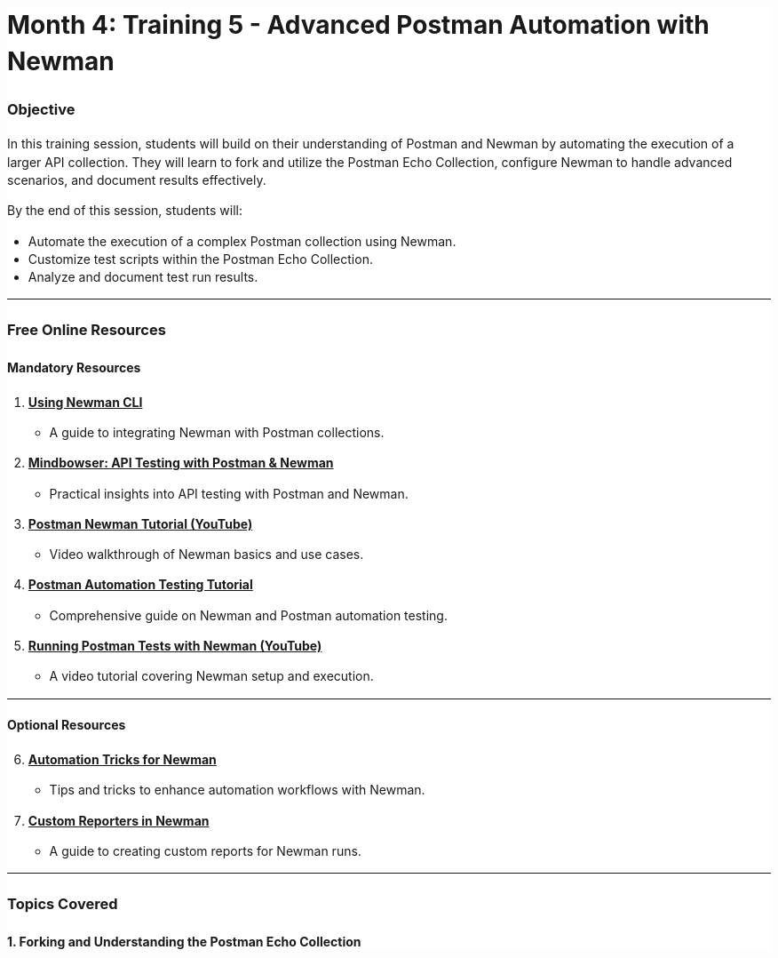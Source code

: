 # **Month 4: Training 5 - Advanced Postman Automation with Newman**

### **Objective**

In this training session, students will build on their understanding of Postman and Newman by automating the execution of a larger API collection. They will learn to fork and utilize the Postman Echo Collection, configure Newman to handle advanced scenarios, and document results effectively.

By the end of this session, students will:

- Automate the execution of a complex Postman collection using Newman.
- Customize test scripts within the Postman Echo Collection.
- Analyze and document test run results.

---

### **Free Online Resources**

#### **Mandatory Resources**

1. **[Using Newman CLI](https://learning.postman.com/docs/collections/using-newman-cli/command-line-integration-with-newman/)**  
   - A guide to integrating Newman with Postman collections.

2. **[Mindbowser: API Testing with Postman & Newman](https://www.mindbowser.com/api-testing-postman-newman-methods/)**  
   - Practical insights into API testing with Postman and Newman.

3. **[Postman Newman Tutorial (YouTube)](https://www.youtube.com/watch?v=iS7HPNswv-8&t=78s)**  
   - Video walkthrough of Newman basics and use cases.

4. **[Postman Automation Testing Tutorial](https://www.youtube.com/watch?v=EnrpXlNe2dc)**  
   - Comprehensive guide on Newman and Postman automation testing.

5. **[Running Postman Tests with Newman (YouTube)](https://www.youtube.com/watch?v=SQlwGZj97Y4&t=3s)**  
   - A video tutorial covering Newman setup and execution.

---

#### **Optional Resources**

6. **[Automation Tricks for Newman](https://blog.postman.com/automation-tricks-for-newman/)**  
   - Tips and tricks to enhance automation workflows with Newman.

7. **[Custom Reporters in Newman](https://learning.postman.com/docs/collections/using-newman-cli/newman-custom-reporters/)**  
   - A guide to creating custom reports for Newman runs.

---

### **Topics Covered**

#### **1. Forking and Understanding the Postman Echo Collection**
